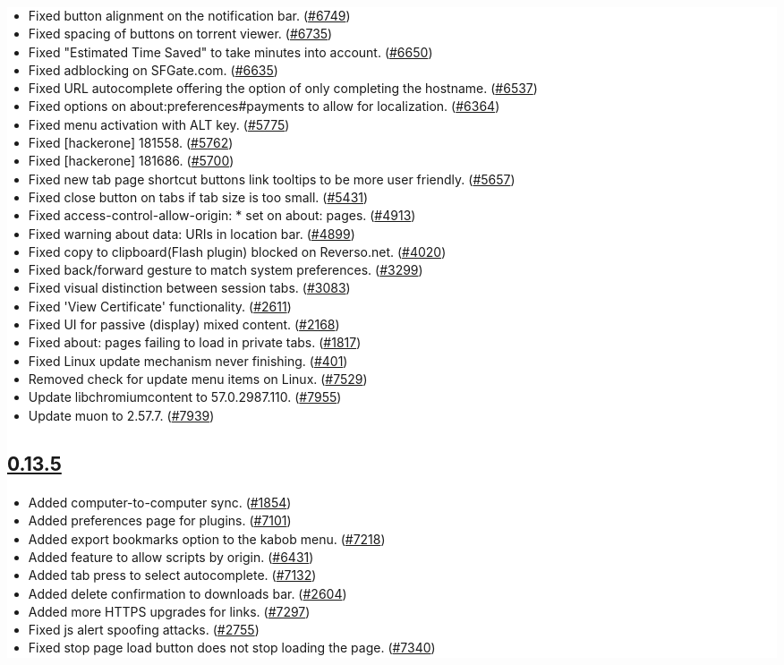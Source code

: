 - Fixed button alignment on the notification bar. ([#6749](https://github.com/brave/browser-laptop/issues/6749))
- Fixed spacing of buttons on torrent viewer. ([#6735](https://github.com/brave/browser-laptop/issues/6735))
- Fixed "Estimated Time Saved" to take minutes into account. ([#6650](https://github.com/brave/browser-laptop/issues/6650))
- Fixed adblocking on SFGate.com. ([#6635](https://github.com/brave/browser-laptop/issues/6635))
- Fixed URL autocomplete offering the option of only completing the hostname. ([#6537](https://github.com/brave/browser-laptop/issues/6537))
- Fixed options on about:preferences#payments to allow for localization. ([#6364](https://github.com/brave/browser-laptop/issues/6364))
- Fixed menu activation with ALT key. ([#5775](https://github.com/brave/browser-laptop/issues/5775))
- Fixed [hackerone] 181558. ([#5762](https://github.com/brave/browser-laptop/issues/5762))
- Fixed [hackerone] 181686. ([#5700](https://github.com/brave/browser-laptop/issues/5700))
- Fixed new tab page shortcut buttons link tooltips to be more user friendly. ([#5657](https://github.com/brave/browser-laptop/issues/5657))
- Fixed close button on tabs if tab size is too small. ([#5431](https://github.com/brave/browser-laptop/issues/5431))
- Fixed access-control-allow-origin: * set on about: pages. ([#4913](https://github.com/brave/browser-laptop/issues/4913))
- Fixed warning about data: URIs in location bar. ([#4899](https://github.com/brave/browser-laptop/issues/4899))
- Fixed copy to clipboard(Flash plugin) blocked on Reverso.net. ([#4020](https://github.com/brave/browser-laptop/issues/4020))
- Fixed back/forward gesture to match system preferences. ([#3299](https://github.com/brave/browser-laptop/issues/3299))
- Fixed visual distinction between session tabs. ([#3083](https://github.com/brave/browser-laptop/issues/3083))
- Fixed 'View Certificate' functionality. ([#2611](https://github.com/brave/browser-laptop/issues/2611))
- Fixed UI for passive (display) mixed content. ([#2168](https://github.com/brave/browser-laptop/issues/2168))
- Fixed about: pages failing to load in private tabs. ([#1817](https://github.com/brave/browser-laptop/issues/1817))
- Fixed Linux update mechanism never finishing. ([#401](https://github.com/brave/browser-laptop/issues/401))
- Removed check for update menu items on Linux. ([#7529](https://github.com/brave/browser-laptop/issues/7529))
- Update libchromiumcontent to 57.0.2987.110. ([#7955](https://github.com/brave/browser-laptop/issues/7955))
- Update muon to 2.57.7. ([#7939](https://github.com/brave/browser-laptop/issues/7939))


## [0.13.5](https://github.com/brave/browser-laptop/releases/v0.13.5dev)
 - Added computer-to-computer sync. ([#1854](https://github.com/brave/browser-laptop/issues/1854))
 - Added preferences page for plugins. ([#7101](https://github.com/brave/browser-laptop/issues/7101))
 - Added export bookmarks option to the kabob menu.  ([#7218](https://github.com/brave/browser-laptop/issues/7218))
 - Added feature to allow scripts by origin. ([#6431](https://github.com/brave/browser-laptop/issues/6431))
 - Added tab press to select autocomplete. ([#7132](https://github.com/brave/browser-laptop/issues/7132))
 - Added delete confirmation to downloads bar. ([#2604](https://github.com/brave/browser-laptop/issues/2604))
 - Added more HTTPS upgrades for links. ([#7297](https://github.com/brave/browser-laptop/issues/7297))
 - Fixed js alert spoofing attacks. ([#2755](https://github.com/brave/browser-laptop/issues/2755))
 - Fixed stop page load button does not stop loading the page. ([#7340](https://github.com/brave/browser-laptop/issues/7340))